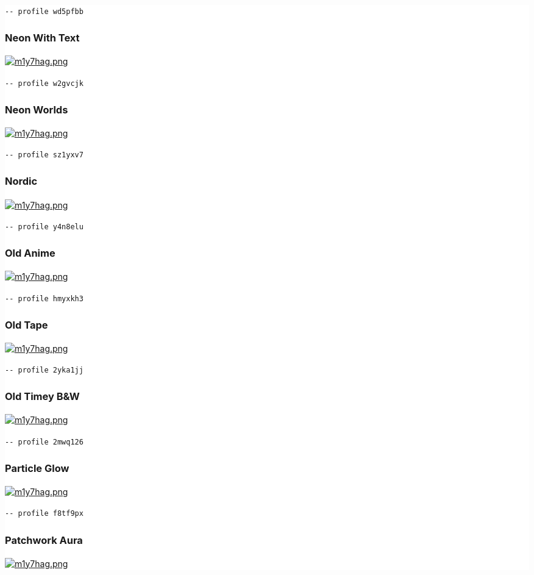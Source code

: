 `-- profile wd5pfbb`


### Neon With Text
[![m1y7hag.png](https://rzem.ai/uploads/images/gallery/2025-04/scaled-1680-/m1y7hag.png)](https://rzem.ai/uploads/images/gallery/2025-04/m1y7hag.png)

`-- profile w2gvcjk`


### Neon Worlds 
[![m1y7hag.png](https://rzem.ai/uploads/images/gallery/2025-04/scaled-1680-/m1y7hag.png)](https://rzem.ai/uploads/images/gallery/2025-04/m1y7hag.png)

`-- profile sz1yxv7`


### Nordic
[![m1y7hag.png](https://rzem.ai/uploads/images/gallery/2025-04/scaled-1680-/m1y7hag.png)](https://rzem.ai/uploads/images/gallery/2025-04/m1y7hag.png)

`-- profile y4n8elu`


### Old Anime
[![m1y7hag.png](https://rzem.ai/uploads/images/gallery/2025-04/scaled-1680-/m1y7hag.png)](https://rzem.ai/uploads/images/gallery/2025-04/m1y7hag.png)

`-- profile hmyxkh3`


### Old Tape
[![m1y7hag.png](https://rzem.ai/uploads/images/gallery/2025-04/scaled-1680-/m1y7hag.png)](https://rzem.ai/uploads/images/gallery/2025-04/m1y7hag.png)

`-- profile 2yka1jj`


### Old Timey B&W
[![m1y7hag.png](https://rzem.ai/uploads/images/gallery/2025-04/scaled-1680-/m1y7hag.png)](https://rzem.ai/uploads/images/gallery/2025-04/m1y7hag.png)

`-- profile 2mwq126`


### Particle Glow
[![m1y7hag.png](https://rzem.ai/uploads/images/gallery/2025-04/scaled-1680-/m1y7hag.png)](https://rzem.ai/uploads/images/gallery/2025-04/m1y7hag.png)

`-- profile f8tf9px`


### Patchwork Aura 
[![m1y7hag.png](https://rzem.ai/uploads/images/gallery/2025-04/scaled-1680-/m1y7hag.png)](https://rzem.ai/uploads/images/gallery/2025-04/m1y7hag.png)
